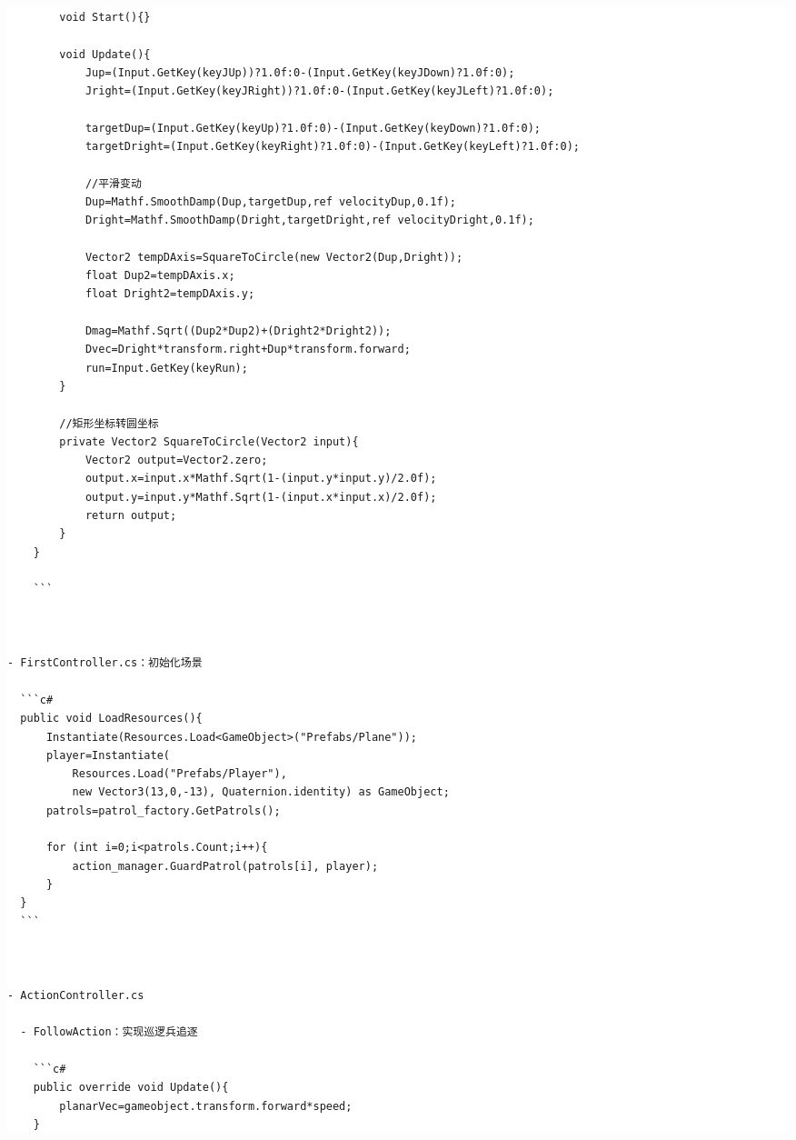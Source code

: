             void Start(){}
        
            void Update(){
                Jup=(Input.GetKey(keyJUp))?1.0f:0-(Input.GetKey(keyJDown)?1.0f:0);
                Jright=(Input.GetKey(keyJRight))?1.0f:0-(Input.GetKey(keyJLeft)?1.0f:0);
        
                targetDup=(Input.GetKey(keyUp)?1.0f:0)-(Input.GetKey(keyDown)?1.0f:0);
                targetDright=(Input.GetKey(keyRight)?1.0f:0)-(Input.GetKey(keyLeft)?1.0f:0);
        
                //平滑变动
                Dup=Mathf.SmoothDamp(Dup,targetDup,ref velocityDup,0.1f);
                Dright=Mathf.SmoothDamp(Dright,targetDright,ref velocityDright,0.1f);
                
                Vector2 tempDAxis=SquareToCircle(new Vector2(Dup,Dright));
                float Dup2=tempDAxis.x;
                float Dright2=tempDAxis.y;
        
                Dmag=Mathf.Sqrt((Dup2*Dup2)+(Dright2*Dright2));
                Dvec=Dright*transform.right+Dup*transform.forward;
                run=Input.GetKey(keyRun);
            }
        
            //矩形坐标转圆坐标
            private Vector2 SquareToCircle(Vector2 input){
                Vector2 output=Vector2.zero;
                output.x=input.x*Mathf.Sqrt(1-(input.y*input.y)/2.0f);
                output.y=input.y*Mathf.Sqrt(1-(input.x*input.x)/2.0f);
                return output;
            }
        }
        
        ```

        

    - FirstController.cs：初始化场景

      ```c#
      public void LoadResources(){
          Instantiate(Resources.Load<GameObject>("Prefabs/Plane"));
          player=Instantiate(
              Resources.Load("Prefabs/Player"), 
              new Vector3(13,0,-13), Quaternion.identity) as GameObject;
          patrols=patrol_factory.GetPatrols();
      
          for (int i=0;i<patrols.Count;i++){
              action_manager.GuardPatrol(patrols[i], player);
          }
      }
      ```

      

    - ActionController.cs

      - FollowAction：实现巡逻兵追逐

        ```c#
        public override void Update(){
            planarVec=gameobject.transform.forward*speed;
        }
        